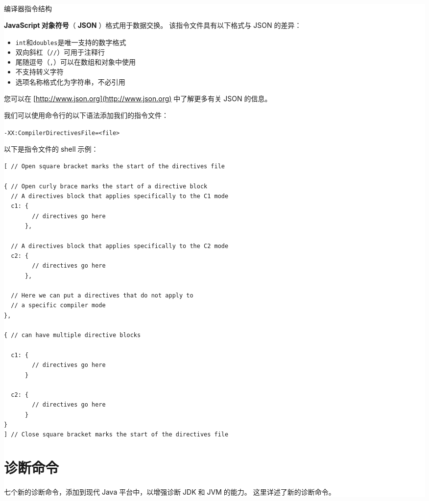 编译器指令结构

**JavaScript 对象符号**（ **JSON** ）格式用于数据交换。 该指令文件具有以下格式与 JSON 的差异：

*   `int`和`doubles`是唯一支持的数字格式
*   双向斜杠（`//`）可用于注释行
*   尾随逗号（`,`）可以在数组和对象中使用
*   不支持转义字符
*   选项名称格式化为字符串，不必引用

您可以在 [http://www.json.org](http://www.json.org) 中了解更多有关 JSON 的信息。

我们可以使用命令行的以下语法添加我们的指令文件：

```
-XX:CompilerDirectivesFile=<file>
```

以下是指令文件的 shell 示例：

```
[ // Open square bracket marks the start of the directives file

{ // Open curly brace marks the start of a directive block
  // A directives block that applies specifically to the C1 mode
  c1: {
        // directives go here
      },

  // A directives block that applies specifically to the C2 mode
  c2: {
        // directives go here
      },

  // Here we can put a directives that do not apply to
  // a specific compiler mode
},

{ // can have multiple directive blocks

  c1: {
        // directives go here
      }

  c2: {
        // directives go here
      }
}
] // Close square bracket marks the start of the directives file
```

# 诊断命令

七个新的诊断命令，添加到现代 Java 平台中，以增强诊断 JDK 和 JVM 的能力。 这里详述了新的诊断命令。
